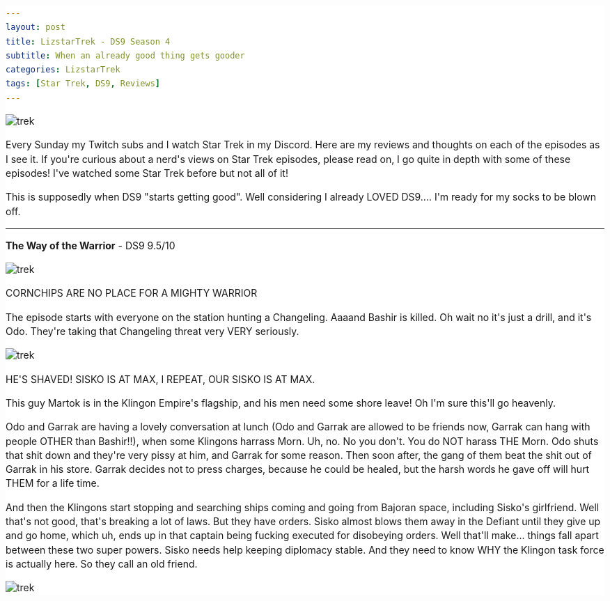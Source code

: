 ```yaml
---
layout: post
title: LizstarTrek - DS9 Season 4
subtitle: When an already good thing gets gooder
categories: LizstarTrek
tags: [Star Trek, DS9, Reviews]
---
```


<img src="https://imgur.com/9mxsRHI.png" alt="trek">


Every Sunday my Twitch subs and I watch Star Trek in my Discord. Here are my reviews and thoughts on each of the episodes as I see it. If you're curious about a nerd's views on Star Trek episodes, please read on, I go quite in depth with some of these episodes! I've watched some Star Trek before but not all of it!

This is supposedly when DS9 "starts getting good". Well considering I already LOVED DS9.... I'm ready for my socks to be blown off.

---

**The Way of the Warrior** - DS9
9.5/10

<img src="https://imgur.com/oSTK5dN.png" alt="trek">

CORNCHIPS ARE NO PLACE FOR A MIGHTY WARRIOR

The episode starts with everyone on the station hunting a Changeling. Aaaand Bashir is killed. Oh wait no it's just a drill, and it's Odo. They're taking that Changeling threat very VERY seriously.

<img src="https://imgur.com/FS09oco.png" alt="trek">

HE'S SHAVED! SISKO IS AT MAX, I REPEAT, OUR SISKO IS AT MAX.

This guy Martok is in the Klingon Empire's flagship, and his men need some shore leave! Oh I'm sure this'll go heavenly.

Odo and Garrak are having a lovely conversation at lunch (Odo and Garrak are allowed to be friends now, Garrak can hang with people OTHER than Bashir!!), when some Klingons harrass Morn. Uh, no. No you don't. You do NOT harass THE Morn. Odo shuts that shit down and they're very pissy at him, and Garrak for some reason. Then soon after, the gang of them beat the shit out of Garrak in his store. Garrak decides not to press charges, because he could be healed, but the harsh words he gave off will hurt THEM for a life time.

And then the Klingons start stopping and searching ships coming and going from Bajoran space, including Sisko's girlfriend. Well that's not good, that's breaking a lot of laws. But they have orders. Sisko almost blows them away in the Defiant until they give up and go home, which uh, ends up in that captain being fucking executed for disobeying orders. Well that'll make... things fall apart between these two super powers. Sisko needs help keeping diplomacy stable. And they need to know WHY the Klingon task force is actually here. So they call an old friend.

<img src="https://imgur.com/uKR9ynf.png" alt="trek">
